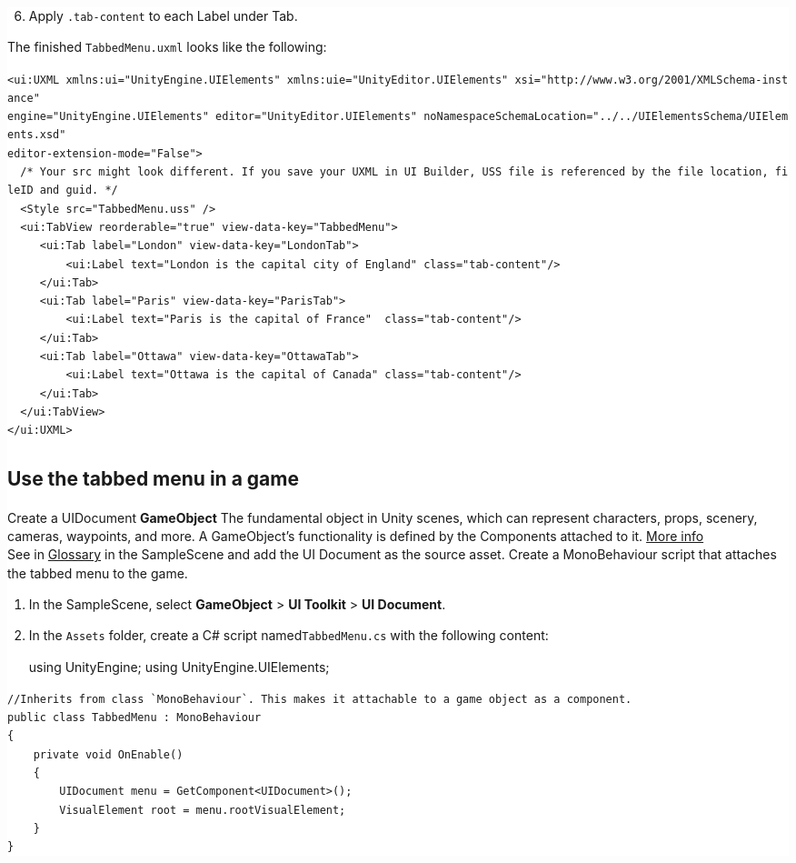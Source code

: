   6. Apply `.tab-content` to each Label under Tab.

The finished `TabbedMenu.uxml` looks like the following:

    
    
    <ui:UXML xmlns:ui="UnityEngine.UIElements" xmlns:uie="UnityEditor.UIElements" xsi="http://www.w3.org/2001/XMLSchema-instance" 
    engine="UnityEngine.UIElements" editor="UnityEditor.UIElements" noNamespaceSchemaLocation="../../UIElementsSchema/UIElements.xsd" 
    editor-extension-mode="False">
      /* Your src might look different. If you save your UXML in UI Builder, USS file is referenced by the file location, fileID and guid. */
      <Style src="TabbedMenu.uss" />
      <ui:TabView reorderable="true" view-data-key="TabbedMenu">
         <ui:Tab label="London" view-data-key="LondonTab">
             <ui:Label text="London is the capital city of England" class="tab-content"/>
         </ui:Tab>
         <ui:Tab label="Paris" view-data-key="ParisTab">
             <ui:Label text="Paris is the capital of France"  class="tab-content"/>
         </ui:Tab>
         <ui:Tab label="Ottawa" view-data-key="OttawaTab">
             <ui:Label text="Ottawa is the capital of Canada" class="tab-content"/>
         </ui:Tab>
      </ui:TabView>
    </ui:UXML>
    

## Use the tabbed menu in a game

Create a UIDocument **GameObject** The fundamental object in Unity scenes,
which can represent characters, props, scenery, cameras, waypoints, and more.
A GameObject’s functionality is defined by the Components attached to it.
[More info](class-GameObject.html)  
See in [Glossary](Glossary.html#GameObject) in the SampleScene and add the UI
Document as the source asset. Create a MonoBehaviour script that attaches the
tabbed menu to the game.

  1. In the SampleScene, select **GameObject** > **UI Toolkit** > **UI Document**. 

  2. In the `Assets` folder, create a C# script named`TabbedMenu.cs` with the following content:
    
        using UnityEngine;
    using UnityEngine.UIElements;
        
    //Inherits from class `MonoBehaviour`. This makes it attachable to a game object as a component.
    public class TabbedMenu : MonoBehaviour
    {
        private void OnEnable()
        {
            UIDocument menu = GetComponent<UIDocument>();
            VisualElement root = menu.rootVisualElement;
        }
    }
    
